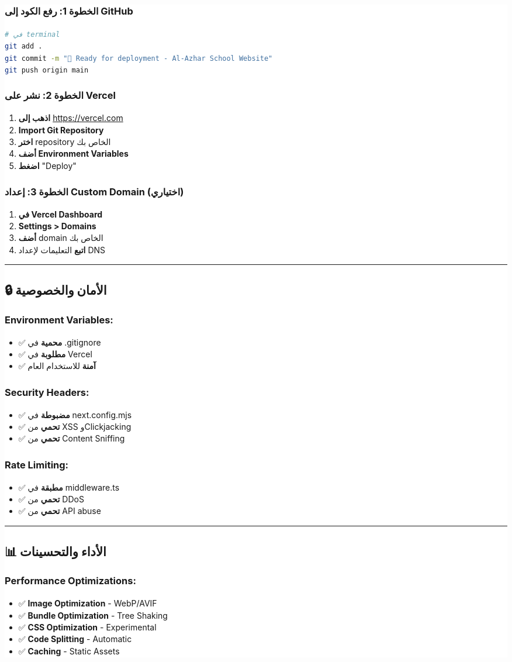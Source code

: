 ### **الخطوة 1: رفع الكود إلى GitHub**
```bash
# في terminal
git add .
git commit -m "🚀 Ready for deployment - Al-Azhar School Website"
git push origin main
```

### **الخطوة 2: نشر على Vercel**
1. **اذهب إلى** https://vercel.com
2. **Import Git Repository**
3. **اختر** repository الخاص بك
4. **أضف Environment Variables**
5. **اضغط** "Deploy"

### **الخطوة 3: إعداد Custom Domain (اختياري)**
1. **في Vercel Dashboard**
2. **Settings > Domains**
3. **أضف** domain الخاص بك
4. **اتبع** التعليمات لإعداد DNS

---

## 🔒 **الأمان والخصوصية**

### **Environment Variables:**
- ✅ **محمية** في .gitignore
- ✅ **مطلوبة** في Vercel
- ✅ **آمنة** للاستخدام العام

### **Security Headers:**
- ✅ **مضبوطة** في next.config.mjs
- ✅ **تحمي** من XSS وClickjacking
- ✅ **تحمي** من Content Sniffing

### **Rate Limiting:**
- ✅ **مطبقة** في middleware.ts
- ✅ **تحمي** من DDoS
- ✅ **تحمي** من API abuse

---

## 📊 **الأداء والتحسينات**

### **Performance Optimizations:**
- ✅ **Image Optimization** - WebP/AVIF
- ✅ **Bundle Optimization** - Tree Shaking
- ✅ **CSS Optimization** - Experimental
- ✅ **Code Splitting** - Automatic
- ✅ **Caching** - Static Assets
